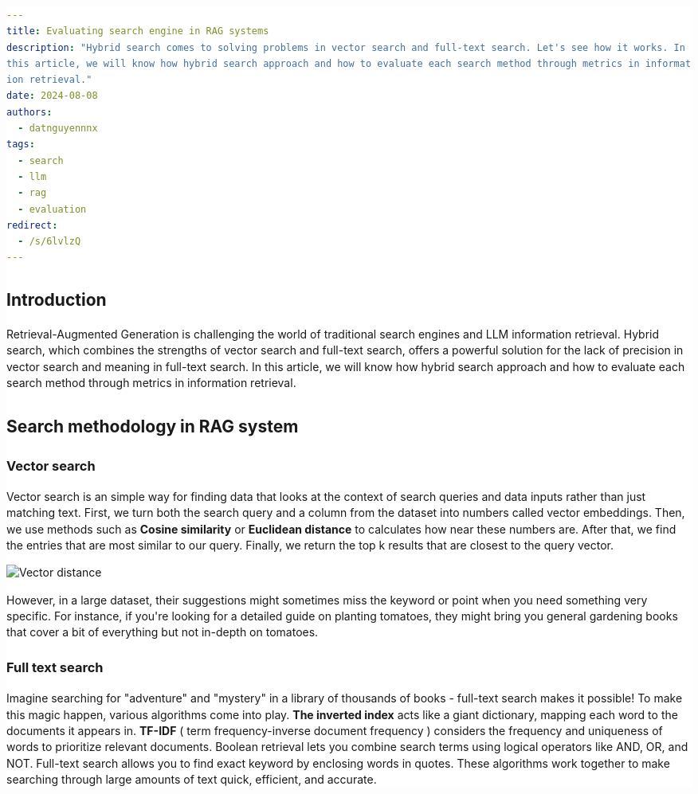```yaml
---
title: Evaluating search engine in RAG systems
description: "Hybrid search comes to solving problems in vector search and full-text search. Let's see how it works. In this article, we will know how hybrid search approach and how to evaluate each search method through metrics in information retrieval."
date: 2024-08-08
authors:
  - datnguyennnx
tags:
  - search
  - llm
  - rag
  - evaluation
redirect:
  - /s/6lvlzQ
---
```


## Introduction

Retrieval-Augmented Generation is challenging the world of traditional search engines and LLM information retrieval. Hybrid search, which combines the strengths of vector search and full-text search, offers a powerful solution for the lack of precision in vector search and meaning in full-text search. In this article, we will know how hybrid search approach and how to evaluate each search method through metrics in information retrieval.

## Search methodology in RAG system

### Vector search

Vector search is an simple way for finding data that looks at the context of search queries and data inputs rather than just matching text. First, we turn both the search query and a column from the dataset into numbers called vector embeddings. Then, we use methods such as **Cosine similarity** or **Euclidean distance** to calculates how near these numbers are. After that, we find the entries that are most similar to our query. Finally, we return the top k results that are closest to the query vector.

![Vector distance](assets/hybrid-search-vector-distance.webp)

However, in a large dataset, their suggestions might sometimes miss the keyword or point when you need something very specific. For instance, if you're looking for a detailed guide on planting tomatoes, they might bring you general gardening books that cover a bit of everything but not in-depth on tomatoes.

### Full text search

Imagine searching for "adventure" and "mystery" in a library of thousands of books - full-text search makes it possible! To make this magic happen, various algorithms come into play. **The inverted index** acts like a giant dictionary, mapping each word to the documents it appears in. **TF-IDF** ( term frequency-inverse document frequency ) considers the frequency and uniqueness of words to prioritize relevant documents. Boolean retrieval lets you combine search terms using logical operators like AND, OR, and NOT. Full-text search allows you to find exact keyword by enclosing words in quotes. These algorithms work together to make searching through large amounts of text quick, efficient, and accurate.
